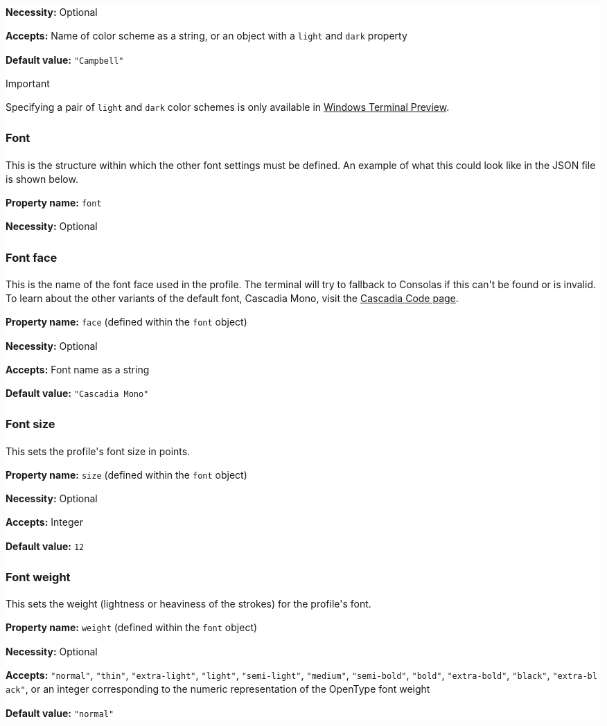 **Necessity:** Optional

**Accepts:** Name of color scheme as a string, or an object with a `light` and `dark` property

**Default value:** `"Campbell"`


> [!IMPORTANT]
> Specifying a pair of `light` and `dark` color schemes is only available in [Windows Terminal Preview](https://aka.ms/terminal-preview).

### Font

This is the structure within which the other font settings must be defined. An example of what this could look like in the JSON file is shown below.

**Property name:** `font`

**Necessity:** Optional

### Font face

This is the name of the font face used in the profile. The terminal will try to fallback to Consolas if this can't be found or is invalid. To learn about the other variants of the default font, Cascadia Mono, visit the [Cascadia Code page](./../cascadia-code.md).

**Property name:** `face` (defined within the `font` object)

**Necessity:** Optional

**Accepts:** Font name as a string

**Default value:** `"Cascadia Mono"`

### Font size

This sets the profile's font size in points.

**Property name:** `size` (defined within the `font` object)

**Necessity:** Optional

**Accepts:** Integer

**Default value:** `12`

### Font weight

This sets the weight (lightness or heaviness of the strokes) for the profile's font.

**Property name:** `weight` (defined within the `font` object)

**Necessity:** Optional

**Accepts:** `"normal"`, `"thin"`, `"extra-light"`, `"light"`, `"semi-light"`, `"medium"`, `"semi-bold"`, `"bold"`, `"extra-bold"`, `"black"`, `"extra-black"`, or an integer corresponding to the numeric representation of the OpenType font weight

**Default value:** `"normal"`
